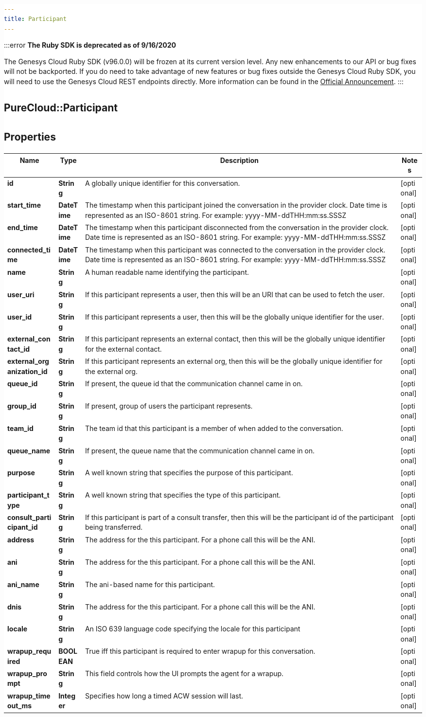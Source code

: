 ```yaml
---
title: Participant
---
```


:::error
**The Ruby SDK is deprecated as of 9/16/2020**

The Genesys Cloud Ruby SDK (v96.0.0) will be frozen at its current version level. Any new enhancements to our API or bug fixes will not be backported. If you do need to take advantage of new features or bug fixes outside the Genesys Cloud Ruby SDK, you will need to use the Genesys Cloud REST endpoints directly. More information can be found in the [Official Announcement](https://developer.mypurecloud.com/forum/t/announcement-genesys-cloud-ruby-sdk-end-of-life/8850).
:::


## PureCloud::Participant

## Properties

|Name | Type | Description | Notes|
|------------ | ------------- | ------------- | -------------|
| **id** | **String** | A globally unique identifier for this conversation. | [optional] |
| **start_time** | **DateTime** | The timestamp when this participant joined the conversation in the provider clock. Date time is represented as an ISO-8601 string. For example: yyyy-MM-ddTHH:mm:ss.SSSZ | [optional] |
| **end_time** | **DateTime** | The timestamp when this participant disconnected from the conversation in the provider clock. Date time is represented as an ISO-8601 string. For example: yyyy-MM-ddTHH:mm:ss.SSSZ | [optional] |
| **connected_time** | **DateTime** | The timestamp when this participant was connected to the conversation in the provider clock. Date time is represented as an ISO-8601 string. For example: yyyy-MM-ddTHH:mm:ss.SSSZ | [optional] |
| **name** | **String** | A human readable name identifying the participant. | [optional] |
| **user_uri** | **String** | If this participant represents a user, then this will be an URI that can be used to fetch the user. | [optional] |
| **user_id** | **String** | If this participant represents a user, then this will be the globally unique identifier for the user. | [optional] |
| **external_contact_id** | **String** | If this participant represents an external contact, then this will be the globally unique identifier for the external contact. | [optional] |
| **external_organization_id** | **String** | If this participant represents an external org, then this will be the globally unique identifier for the external org. | [optional] |
| **queue_id** | **String** | If present, the queue id that the communication channel came in on. | [optional] |
| **group_id** | **String** | If present, group of users the participant represents. | [optional] |
| **team_id** | **String** | The team id that this participant is a member of when added to the conversation. | [optional] |
| **queue_name** | **String** | If present, the queue name that the communication channel came in on. | [optional] |
| **purpose** | **String** | A well known string that specifies the purpose of this participant. | [optional] |
| **participant_type** | **String** | A well known string that specifies the type of this participant. | [optional] |
| **consult_participant_id** | **String** | If this participant is part of a consult transfer, then this will be the participant id of the participant being transferred. | [optional] |
| **address** | **String** | The address for the this participant. For a phone call this will be the ANI. | [optional] |
| **ani** | **String** | The address for the this participant. For a phone call this will be the ANI. | [optional] |
| **ani_name** | **String** | The ani-based name for this participant. | [optional] |
| **dnis** | **String** | The address for the this participant. For a phone call this will be the ANI. | [optional] |
| **locale** | **String** | An ISO 639 language code specifying the locale for this participant | [optional] |
| **wrapup_required** | **BOOLEAN** | True iff this participant is required to enter wrapup for this conversation. | [optional] |
| **wrapup_prompt** | **String** | This field controls how the UI prompts the agent for a wrapup. | [optional] |
| **wrapup_timeout_ms** | **Integer** | Specifies how long a timed ACW session will last. | [optional] |